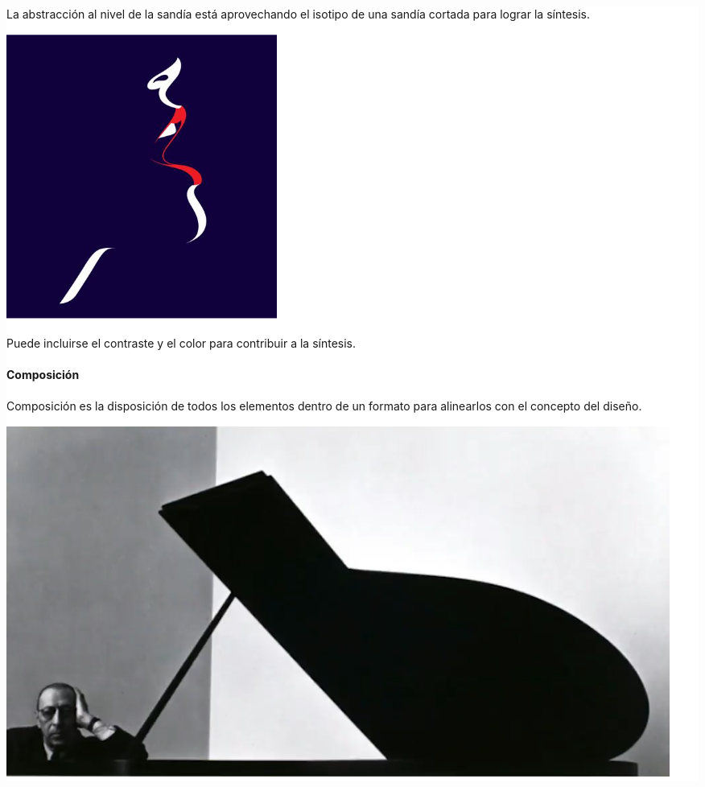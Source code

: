 
La abstracción al nivel de la sandía está aprovechando el isotipo de una sandía cortada para lograr la síntesis.

![](./etc/sintesis2.PNG)

Puede incluirse el contraste y el color para contribuir a la síntesis.

#### Composición

Composición es la disposición de todos los elementos dentro de un formato para alinearlos con el concepto del diseño.

![](./etc/composicion1.PNG)
